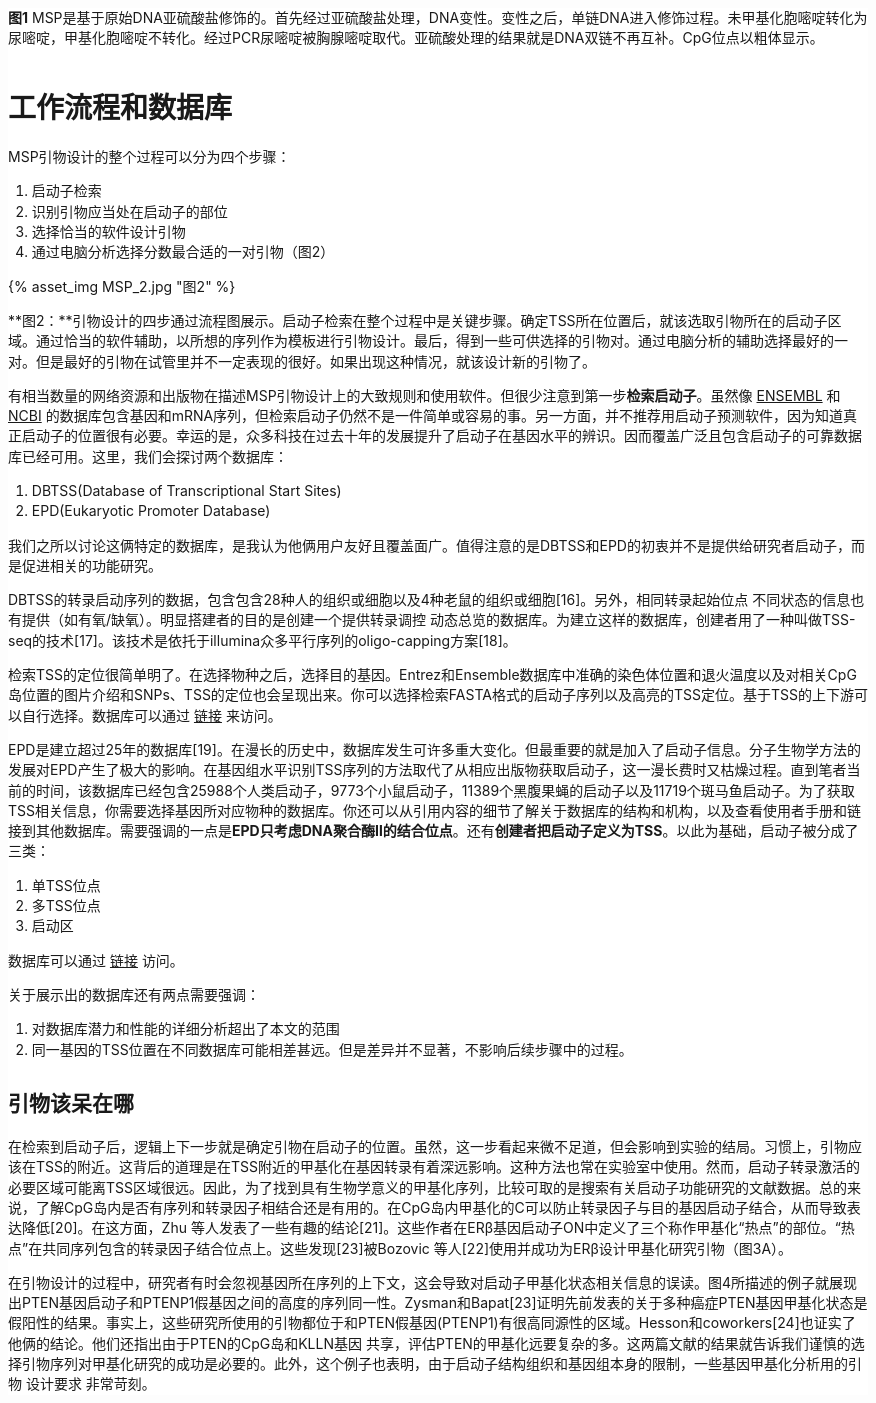 **图1**  MSP是基于原始DNA亚硫酸盐修饰的。首先经过亚硫酸盐处理，DNA变性。变性之后，单链DNA进入修饰过程。未甲基化胞嘧啶转化为尿嘧啶，甲基化胞嘧啶不转化。经过PCR尿嘧啶被胸腺嘧啶取代。亚硫酸处理的结果就是DNA双链不再互补。CpG位点以粗体显示。

# 工作流程和数据库

MSP引物设计的整个过程可以分为四个步骤：

1. 启动子检索
2. 识别引物应当处在启动子的部位
3. 选择恰当的软件设计引物
4. 通过电脑分析选择分数最合适的一对引物（图2）

{% asset_img MSP_2.jpg "图2" %}

**图2：**引物设计的四步通过流程图展示。启动子检索在整个过程中是关键步骤。确定TSS所在位置后，就该选取引物所在的启动子区域。通过恰当的软件辅助，以所想的序列作为模板进行引物设计。最后，得到一些可供选择的引物对。通过电脑分析的辅助选择最好的一对。但是最好的引物在试管里并不一定表现的很好。如果出现这种情况，就该设计新的引物了。

有相当数量的网络资源和出版物在描述MSP引物设计上的大致规则和使用软件。但很少注意到第一步**检索启动子**。虽然像 [ENSEMBL](http://www.ensembl.org/index.html) 和 [NCBI](http://www.ncbi.nlm.nih.gov/) 的数据库包含基因和mRNA序列，但检索启动子仍然不是一件简单或容易的事。另一方面，并不推荐用启动子预测软件，因为知道真正启动子的位置很有必要。幸运的是，众多科技在过去十年的发展提升了启动子在基因水平的辨识。因而覆盖广泛且包含启动子的可靠数据库已经可用。这里，我们会探讨两个数据库：

  1. DBTSS(Database of Transcriptional Start Sites)
  2. EPD(Eukaryotic Promoter Database)

我们之所以讨论这俩特定的数据库，是我认为他俩用户友好且覆盖面广。值得注意的是DBTSS和EPD的初衷并不是提供给研究者启动子，而是促进相关的功能研究。

DBTSS的转录启动序列的数据，包含包含28种人的组织或细胞以及4种老鼠的组织或细胞[16]。另外，相同转录起始位点 不同状态的信息也有提供（如有氧/缺氧）。明显搭建者的目的是创建一个提供转录调控 动态总览的数据库。为建立这样的数据库，创建者用了一种叫做TSS-seq的技术[17]。该技术是依托于illumina众多平行序列的oligo-capping方案[18]。

检索TSS的定位很简单明了。在选择物种之后，选择目的基因。Entrez和Ensemble数据库中准确的染色体位置和退火温度以及对相关CpG岛位置的图片介绍和SNPs、TSS的定位也会呈现出来。你可以选择检索FASTA格式的启动子序列以及高亮的TSS定位。基于TSS的上下游可以自行选择。数据库可以通过 [链接](http://dbtss.hgc.jp/) 来访问。

EPD是建立超过25年的数据库[19]。在漫长的历史中，数据库发生可许多重大变化。但最重要的就是加入了启动子信息。分子生物学方法的发展对EPD产生了极大的影响。在基因组水平识别TSS序列的方法取代了从相应出版物获取启动子，这一漫长费时又枯燥过程。直到笔者当前的时间，该数据库已经包含25988个人类启动子，9773个小鼠启动子，11389个黑腹果蝇的启动子以及11719个斑马鱼启动子。为了获取TSS相关信息，你需要选择基因所对应物种的数据库。你还可以从引用内容的细节了解关于数据库的结构和机构，以及查看使用者手册和链接到其他数据库。需要强调的一点是**EPD只考虑DNA聚合酶Ⅱ的结合位点**。还有**创建者把启动子定义为TSS**。以此为基础，启动子被分成了三类：

  1. 单TSS位点
  2. 多TSS位点
  3. 启动区

数据库可以通过 [链接](http://epd.vital-it.ch/) 访问。

关于展示出的数据库还有两点需要强调：

  1. 对数据库潜力和性能的详细分析超出了本文的范围
  2. 同一基因的TSS位置在不同数据库可能相差甚远。但是差异并不显著，不影响后续步骤中的过程。

## 引物该呆在哪

在检索到启动子后，逻辑上下一步就是确定引物在启动子的位置。虽然，这一步看起来微不足道，但会影响到实验的结局。习惯上，引物应该在TSS的附近。这背后的道理是在TSS附近的甲基化在基因转录有着深远影响。这种方法也常在实验室中使用。然而，启动子转录激活的必要区域可能离TSS区域很远。因此，为了找到具有生物学意义的甲基化序列，比较可取的是搜索有关启动子功能研究的文献数据。总的来说，了解CpG岛内是否有序列和转录因子相结合还是有用的。在CpG岛内甲基化的C可以防止转录因子与目的基因启动子结合，从而导致表达降低[20]。在这方面，Zhu 等人发表了一些有趣的结论[21]。这些作者在ERβ基因启动子ON中定义了三个称作甲基化“热点”的部位。“热点”在共同序列包含的转录因子结合位点上。这些发现[23]被Bozovic 等人[22]使用并成功为ERβ设计甲基化研究引物（图3A）。

在引物设计的过程中，研究者有时会忽视基因所在序列的上下文，这会导致对启动子甲基化状态相关信息的误读。图4所描述的例子就展现出PTEN基因启动子和PTENP1假基因之间的高度的序列同一性。Zysman和Bapat[23]证明先前发表的关于多种癌症PTEN基因甲基化状态是假阳性的结果。事实上，这些研究所使用的引物都位于和PTEN假基因(PTENP1)有很高同源性的区域。Hesson和coworkers[24]也证实了他俩的结论。他们还指出由于PTEN的CpG岛和KLLN基因 共享，评估PTEN的甲基化远要复杂的多。这两篇文献的结果就告诉我们谨慎的选择引物序列对甲基化研究的成功是必要的。此外，这个例子也表明，由于启动子结构组织和基因组本身的限制，一些基因甲基化分析用的引物 设计要求 非常苛刻。
